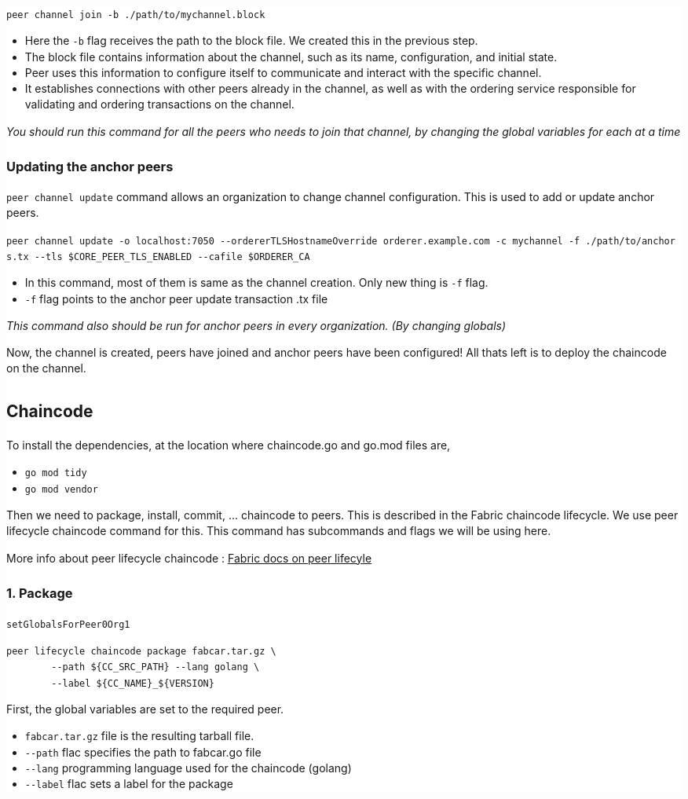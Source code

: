 `peer channel join -b ./path/to/mychannel.block`
- Here the `-b` flag receives the path to the block file. We created this in the previous step.
- The block file contains information about the channel, such as its name, configuration, and initial state.
- Peer uses this information to configure itself to communicate and interact with the specific channel.
- It establishes connections with other peers already in the channel, as well as with the ordering service responsible for validating and ordering transactions on the channel.

*You should run this command for all the peers who needs to join that channel, by changing the global variables for each at a time*


### Updating the anchor peers
`peer channel update` command allows an organization to change channel configuration. This is used to add or update anchor peers.

`peer channel update -o localhost:7050 --ordererTLSHostnameOverride orderer.example.com -c mychannel -f ./path/to/anchors.tx --tls $CORE_PEER_TLS_ENABLED --cafile $ORDERER_CA`

- In this command, most of them is same as the channel creation. Only new thing is `-f` flag.
- `-f` flag points to the anchor peer update transaction .tx file

*This command also should be run for anchor peers in every organization. (By changing globals)*

Now, the channel is created, peers have joined and anchor peers have been configured!
All thats left is to deploy the chaincode on the channel.


## Chaincode

To install the dependencies, at the location where chaincode.go and go.mod files are,
- `go mod tidy`
- `go mod vendor`

Then we need to package, install, commit, ... chaincode to peers. This is described in the Fabric chaincode lifecycle.
We use peer lifecycle chaincode command for this. This command has subcommands and flags we will be using here.

More info about peer lifecycle chaincode : [Fabric docs on peer lifecyle](https://hyperledger-fabric.readthedocs.io/en/release-2.5/commands/peerlifecycle.html)

### 1. Package

`setGlobalsForPeer0Org1`

    peer lifecycle chaincode package fabcar.tar.gz \
            --path ${CC_SRC_PATH} --lang golang \
            --label ${CC_NAME}_${VERSION}

First, the global variables are set to the required peer.

- `fabcar.tar.gz` file is the resulting tarball file.
- `--path` flac specifies the path to fabcar.go file
- `--lang` programming language used for the chaincode (golang)
- `--label` flac sets a label for the package
